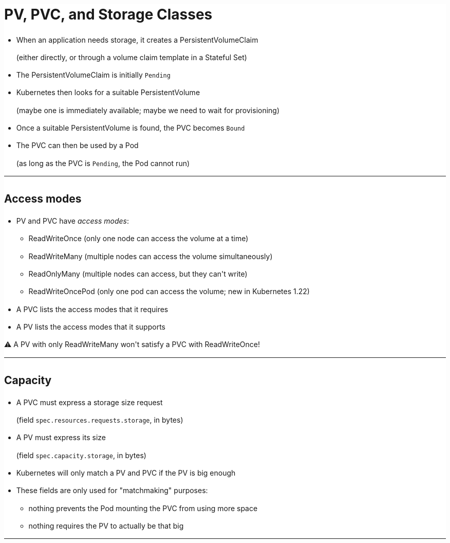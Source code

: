# PV, PVC, and Storage Classes

- When an application needs storage, it creates a PersistentVolumeClaim

  (either directly, or through a volume claim template in a Stateful Set)

- The PersistentVolumeClaim is initially `Pending`

- Kubernetes then looks for a suitable PersistentVolume

  (maybe one is immediately available; maybe we need to wait for provisioning)

- Once a suitable PersistentVolume is found, the PVC becomes `Bound`

- The PVC can then be used by a Pod

  (as long as the PVC is `Pending`, the Pod cannot run)

---

## Access modes

- PV and PVC have *access modes*:

  - ReadWriteOnce (only one node can access the volume at a time)

  - ReadWriteMany (multiple nodes can access the volume simultaneously)

  - ReadOnlyMany (multiple nodes can access, but they can't write)

  - ReadWriteOncePod (only one pod can access the volume; new in Kubernetes 1.22)

- A PVC lists the access modes that it requires

- A PV lists the access modes that it supports

⚠️ A PV with only ReadWriteMany won't satisfy a PVC with ReadWriteOnce!

---

## Capacity

- A PVC must express a storage size request

  (field `spec.resources.requests.storage`, in bytes)

- A PV must express its size

  (field `spec.capacity.storage`, in bytes)

- Kubernetes will only match a PV and PVC if the PV is big enough

- These fields are only used for "matchmaking" purposes:

  - nothing prevents the Pod mounting the PVC from using more space

  - nothing requires the PV to actually be that big

---
